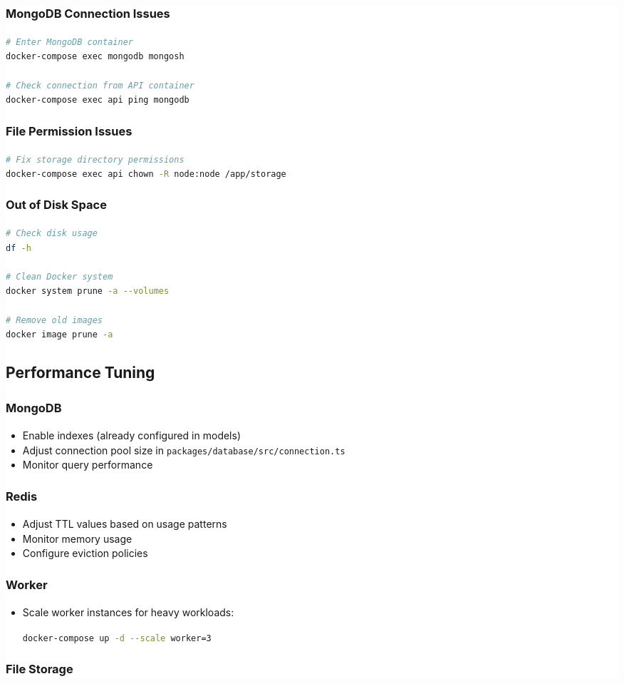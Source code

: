 ### MongoDB Connection Issues

```bash
# Enter MongoDB container
docker-compose exec mongodb mongosh

# Check connection from API container
docker-compose exec api ping mongodb
```

### File Permission Issues

```bash
# Fix storage directory permissions
docker-compose exec api chown -R node:node /app/storage
```

### Out of Disk Space

```bash
# Check disk usage
df -h

# Clean Docker system
docker system prune -a --volumes

# Remove old images
docker image prune -a
```

## Performance Tuning

### MongoDB

- Enable indexes (already configured in models)
- Adjust connection pool size in `packages/database/src/connection.ts`
- Monitor query performance

### Redis

- Adjust TTL values based on usage patterns
- Monitor memory usage
- Configure eviction policies

### Worker

- Scale worker instances for heavy workloads:
  ```bash
  docker-compose up -d --scale worker=3
  ```

### File Storage

